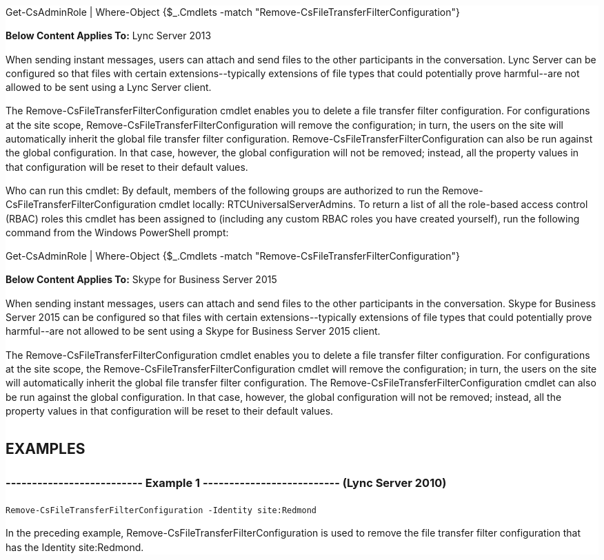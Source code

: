 Get-CsAdminRole | Where-Object {$_.Cmdlets -match "Remove-CsFileTransferFilterConfiguration"}

**Below Content Applies To:** Lync Server 2013

When sending instant messages, users can attach and send files to the other participants in the conversation.
Lync Server can be configured so that files with certain extensions--typically extensions of file types that could potentially prove harmful--are not allowed to be sent using a Lync Server client.

The Remove-CsFileTransferFilterConfiguration cmdlet enables you to delete a file transfer filter configuration.
For configurations at the site scope, Remove-CsFileTransferFilterConfiguration will remove the configuration; in turn, the users on the site will automatically inherit the global file transfer filter configuration.
Remove-CsFileTransferFilterConfiguration can also be run against the global configuration.
In that case, however, the global configuration will not be removed; instead, all the property values in that configuration will be reset to their default values.

Who can run this cmdlet: By default, members of the following groups are authorized to run the Remove-CsFileTransferFilterConfiguration cmdlet locally: RTCUniversalServerAdmins.
To return a list of all the role-based access control (RBAC) roles this cmdlet has been assigned to (including any custom RBAC roles you have created yourself), run the following command from the Windows PowerShell prompt:

Get-CsAdminRole | Where-Object {$_.Cmdlets -match "Remove-CsFileTransferFilterConfiguration"}

**Below Content Applies To:** Skype for Business Server 2015

When sending instant messages, users can attach and send files to the other participants in the conversation.
Skype for Business Server 2015 can be configured so that files with certain extensions--typically extensions of file types that could potentially prove harmful--are not allowed to be sent using a Skype for Business Server 2015 client.

The Remove-CsFileTransferFilterConfiguration cmdlet enables you to delete a file transfer filter configuration.
For configurations at the site scope, the Remove-CsFileTransferFilterConfiguration cmdlet will remove the configuration; in turn, the users on the site will automatically inherit the global file transfer filter configuration.
The Remove-CsFileTransferFilterConfiguration cmdlet can also be run against the global configuration.
In that case, however, the global configuration will not be removed; instead, all the property values in that configuration will be reset to their default values.



## EXAMPLES

### -------------------------- Example 1 -------------------------- (Lync Server 2010)
```
Remove-CsFileTransferFilterConfiguration -Identity site:Redmond
```

In the preceding example, Remove-CsFileTransferFilterConfiguration is used to remove the file transfer filter configuration that has the Identity site:Redmond.
